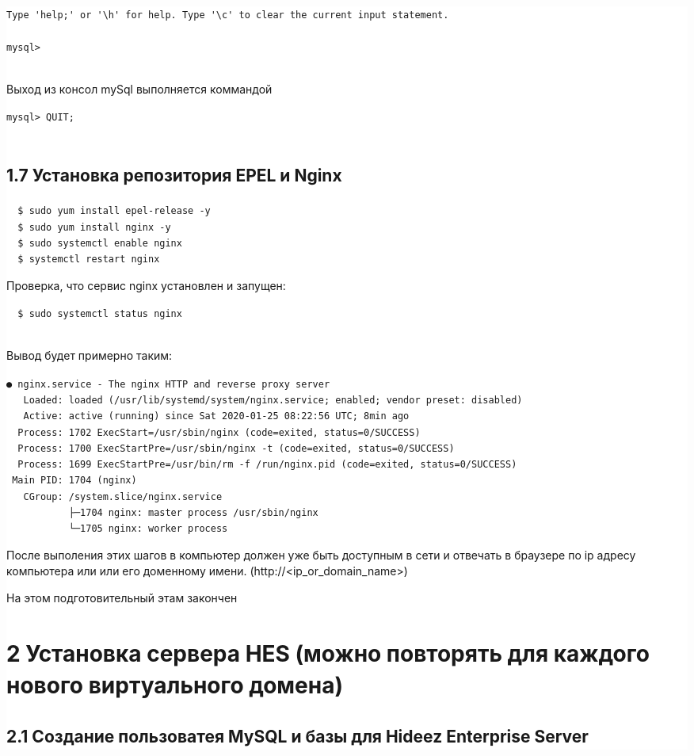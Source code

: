 ```shell
Type 'help;' or '\h' for help. Type '\c' to clear the current input statement.

mysql> 
  
```
Выход из консол mySql выполняется коммандой 

```
mysql> QUIT;
  
```
 
## 1.7 Установка репозитория EPEL и Nginx
 
```shell
  $ sudo yum install epel-release -y
  $ sudo yum install nginx -y
  $ sudo systemctl enable nginx
  $ systemctl restart nginx
```  
  Проверка, что сервис nginx установлен и запущен:
```shell
  $ sudo systemctl status nginx
  
  ```  
  Вывод будет примерно таким:
 
```shell
● nginx.service - The nginx HTTP and reverse proxy server
   Loaded: loaded (/usr/lib/systemd/system/nginx.service; enabled; vendor preset: disabled)
   Active: active (running) since Sat 2020-01-25 08:22:56 UTC; 8min ago
  Process: 1702 ExecStart=/usr/sbin/nginx (code=exited, status=0/SUCCESS)
  Process: 1700 ExecStartPre=/usr/sbin/nginx -t (code=exited, status=0/SUCCESS)
  Process: 1699 ExecStartPre=/usr/bin/rm -f /run/nginx.pid (code=exited, status=0/SUCCESS)
 Main PID: 1704 (nginx)
   CGroup: /system.slice/nginx.service
           ├─1704 nginx: master process /usr/sbin/nginx
           └─1705 nginx: worker process
 ```

После выполения этих шагов в компьютер должен уже быть доступным в сети и отвечать в браузере по ip адресу компьютера или или его доменному имени. (http://<ip_or_domain_name>)

На этом подготовительный этам закончен



# 2 Установка сервера HES (можно повторять для каждого нового виртуального домена)

## 2.1 Создание пользоватея MySQL и базы для  Hideez Enterprise Server
